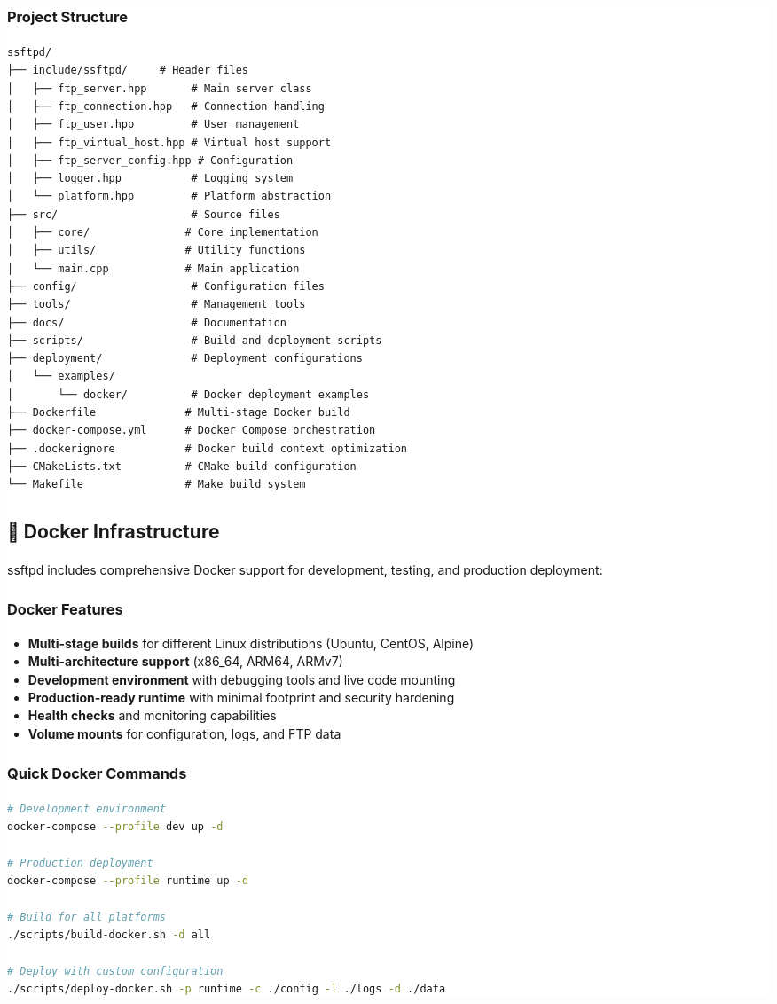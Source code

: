 ### Project Structure

```
ssftpd/
├── include/ssftpd/     # Header files
│   ├── ftp_server.hpp       # Main server class
│   ├── ftp_connection.hpp   # Connection handling
│   ├── ftp_user.hpp         # User management
│   ├── ftp_virtual_host.hpp # Virtual host support
│   ├── ftp_server_config.hpp # Configuration
│   ├── logger.hpp           # Logging system
│   └── platform.hpp         # Platform abstraction
├── src/                     # Source files
│   ├── core/               # Core implementation
│   ├── utils/              # Utility functions
│   └── main.cpp            # Main application
├── config/                  # Configuration files
├── tools/                   # Management tools
├── docs/                    # Documentation
├── scripts/                 # Build and deployment scripts
├── deployment/              # Deployment configurations
│   └── examples/
│       └── docker/          # Docker deployment examples
├── Dockerfile              # Multi-stage Docker build
├── docker-compose.yml      # Docker Compose orchestration
├── .dockerignore           # Docker build context optimization
├── CMakeLists.txt          # CMake build configuration
└── Makefile                # Make build system
```

## 🐳 Docker Infrastructure

ssftpd includes comprehensive Docker support for development, testing, and production deployment:

### Docker Features

- **Multi-stage builds** for different Linux distributions (Ubuntu, CentOS, Alpine)
- **Multi-architecture support** (x86_64, ARM64, ARMv7)
- **Development environment** with debugging tools and live code mounting
- **Production-ready runtime** with minimal footprint and security hardening
- **Health checks** and monitoring capabilities
- **Volume mounts** for configuration, logs, and FTP data

### Quick Docker Commands

```bash
# Development environment
docker-compose --profile dev up -d

# Production deployment
docker-compose --profile runtime up -d

# Build for all platforms
./scripts/build-docker.sh -d all

# Deploy with custom configuration
./scripts/deploy-docker.sh -p runtime -c ./config -l ./logs -d ./data
```
